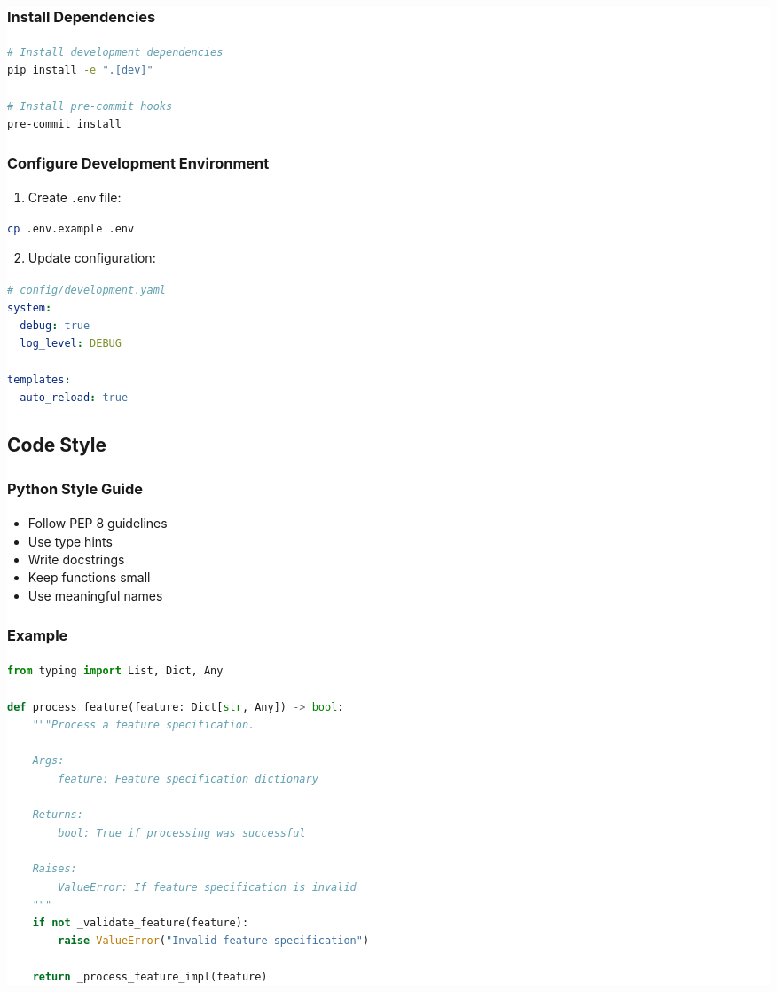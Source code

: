 ### Install Dependencies
```bash
# Install development dependencies
pip install -e ".[dev]"

# Install pre-commit hooks
pre-commit install
```

### Configure Development Environment
1. Create `.env` file:
```bash
cp .env.example .env
```

2. Update configuration:
```yaml
# config/development.yaml
system:
  debug: true
  log_level: DEBUG

templates:
  auto_reload: true
```

## Code Style

### Python Style Guide
- Follow PEP 8 guidelines
- Use type hints
- Write docstrings
- Keep functions small
- Use meaningful names

### Example
```python
from typing import List, Dict, Any

def process_feature(feature: Dict[str, Any]) -> bool:
    """Process a feature specification.
    
    Args:
        feature: Feature specification dictionary
        
    Returns:
        bool: True if processing was successful
        
    Raises:
        ValueError: If feature specification is invalid
    """
    if not _validate_feature(feature):
        raise ValueError("Invalid feature specification")
    
    return _process_feature_impl(feature)
```
